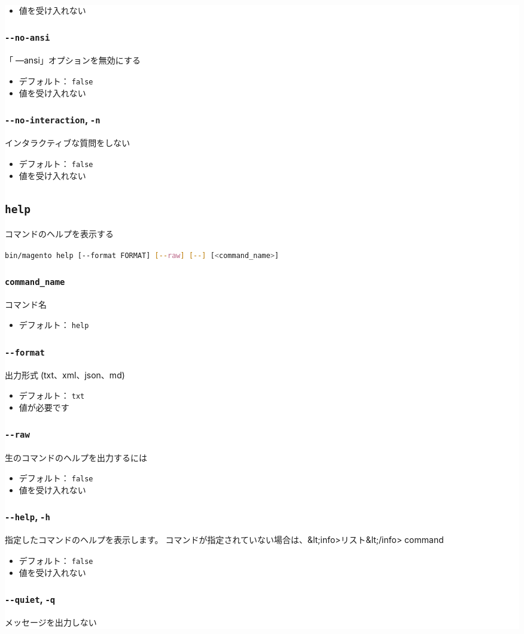- 値を受け入れない

### `--no-ansi`

「 —ansi」オプションを無効にする

- デフォルト： `false`
- 値を受け入れない

### `--no-interaction`, `-n`

インタラクティブな質問をしない

- デフォルト： `false`
- 値を受け入れない


## `help`

コマンドのヘルプを表示する

```bash
bin/magento help [--format FORMAT] [--raw] [--] [<command_name>]
```


### `command_name`

コマンド名

- デフォルト： `help`


### `--format`

出力形式 (txt、xml、json、md)

- デフォルト： `txt`
- 値が必要です

### `--raw`

生のコマンドのヘルプを出力するには

- デフォルト： `false`
- 値を受け入れない

### `--help`, `-h`

指定したコマンドのヘルプを表示します。 コマンドが指定されていない場合は、\&lt;info>リスト\&lt;/info> command

- デフォルト： `false`
- 値を受け入れない

### `--quiet`, `-q`

メッセージを出力しない
